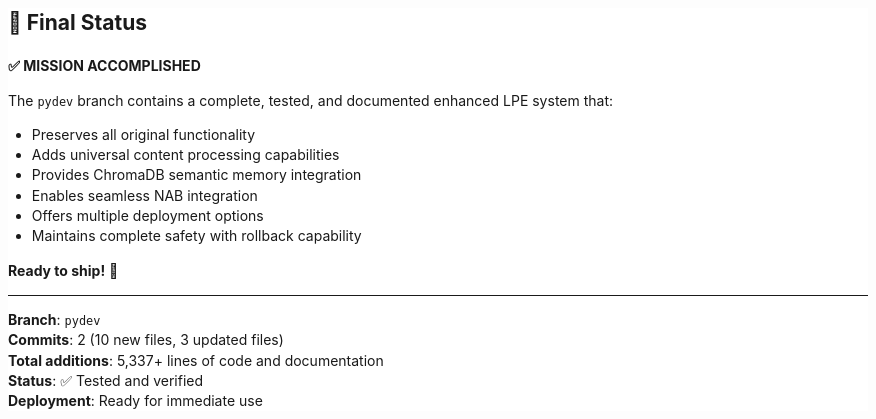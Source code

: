 ## 🎉 Final Status

**✅ MISSION ACCOMPLISHED**

The `pydev` branch contains a complete, tested, and documented enhanced LPE system that:
- Preserves all original functionality
- Adds universal content processing capabilities
- Provides ChromaDB semantic memory integration
- Enables seamless NAB integration
- Offers multiple deployment options
- Maintains complete safety with rollback capability

**Ready to ship!** 🚢

---

**Branch**: `pydev`  
**Commits**: 2 (10 new files, 3 updated files)  
**Total additions**: 5,337+ lines of code and documentation  
**Status**: ✅ Tested and verified  
**Deployment**: Ready for immediate use